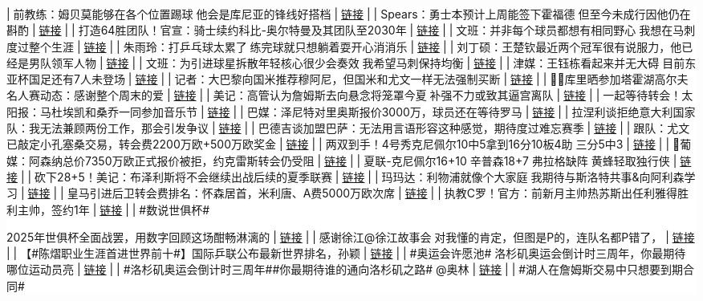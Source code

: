 | 前教练：姆贝莫能够在各个位置踢球 他会是库尼亚的锋线好搭档 | [链接](https://k.sina.com.cn/article_2018499075_784fda0302002fbo6.html?from=sports&subch=osport) |
| Spears：勇士本预计上周能签下霍福德 但至今未成行因他仍在斟酌 | [链接](https://sports.sina.com.cn/basketball/nba/2025-07-15/doc-inffpfvt5751025.shtml) |
| 打造64胜团队！官宣：骑士续约科比-奥尔特曼及其团队至2030年 | [链接](https://sports.sina.com.cn/basketball/nba/2025-07-15/doc-inffpfvt5750486.shtml) |
| 文班：并非每个球员都想有相同野心 我想在马刺度过整个生涯 | [链接](https://k.sina.com.cn/article_2018499075_784fda0302002fbo2.html?from=sports&subch=osport) |
| 朱雨玲：打乒乓球太累了 练完球就只想躺着耍开心消消乐 | [链接](https://k.sina.com.cn/article_2018499075_784fda0302002fbno.html?from=sports&subch=osport) |
| 刘丁硕：王楚钦最近两个冠军很有说服力，他已经是男队领军人物 | [链接](https://k.sina.com.cn/article_2018499075_784fda0302002fbnu.html?from=sports&subch=osport) |
| 文班：为引进球星拆散年轻核心很少会奏效 我希望马刺保持均衡 | [链接](https://k.sina.com.cn/article_2018499075_784fda0302002fbn6.html?from=sports&subch=osport) |
| 津媒：王钰栋看起来并无大碍 目前东亚杯国足还有7人未登场 | [链接](https://k.sina.com.cn/article_2018499075_784fda0302002fbmy.html?from=sports&subch=osport) |
| 记者：大巴黎向国米推荐穆阿尼，但国米和尤文一样无法强制买断 | [链接](https://k.sina.com.cn/article_2018499075_784fda0302002fbmw.html?from=sports&subch=osport) |
| 🏌🏾库里晒参加塔霍湖高尔夫名人赛动态：感谢整个周末的爱 | [链接](https://k.sina.com.cn/article_2018499075_v784fda0302002fbne.html?from=sports&subch=osport) |
| 美记：高管认为詹姆斯去向悬念将笼罩今夏 补强不力或致其逼宫离队 | [链接](https://sports.sina.com.cn/basketball/nba/2025-07-15/doc-inffpfvy2312492.shtml) |
| 一起等待转会！太阳报：马杜埃凯和桑乔一同参加音乐节 | [链接](https://k.sina.com.cn/article_2018499075_784fda0302002fbn0.html?from=sports&subch=osport) |
| 巴媒：泽尼特对里奥斯报价3000万，球员还在等待罗马 | [链接](https://k.sina.com.cn/article_2018499075_784fda0302002fbmc.html?from=sports&subch=osport) |
| 拉涅利谈拒绝意大利国家队：我无法兼顾两份工作，那会引发争议 | [链接](https://k.sina.com.cn/article_2018499075_784fda0302002fbmk.html?from=sports&subch=osport) |
| 巴德吉谈加盟巴萨：无法用言语形容这种感觉，期待度过难忘赛季 | [链接](https://k.sina.com.cn/article_2018499075_784fda0302002fbmm.html?from=sports&subch=osport) |
| 跟队：尤文已敲定小孔塞桑交易，转会费2200万欧+500万欧奖金 | [链接](https://k.sina.com.cn/article_2018499075_784fda0302002fbmi.html?from=sports&subch=osport) |
| 两双到手！4号秀克尼佩尔10中5拿到16分10板4助 三分5中3 | [链接](https://k.sina.com.cn/article_2018499075_784fda0302002fbme.html?from=sports&subch=osport) |
| 🚨葡媒：阿森纳总价7350万欧正式报价被拒，约克雷斯转会仍受阻 | [链接](https://k.sina.com.cn/article_2018499075_784fda0302002fbmo.html?from=sports&subch=osport) |
| 夏联-克尼佩尔16+10 辛普森18+7 弗拉格缺阵 黄蜂轻取独行侠 | [链接](https://k.sina.com.cn/article_2018499075_784fda0302002fbmg.html?from=sports&subch=osport) |
| 砍下28+5！美记：布泽利斯将不会继续出战后续的夏季联赛 | [链接](https://k.sina.com.cn/article_2018499075_784fda0302002fbma.html?from=sports&subch=osport) |
| 玛玛达：利物浦就像个大家庭 我期待与斯洛特共事&向阿利森学习 | [链接](https://k.sina.com.cn/article_2018499075_784fda0302002fbm0.html?from=sports&subch=osport) |
| 皇马引进后卫转会费排名：怀森居首，米利唐、A费5000万欧次席 | [链接](https://k.sina.com.cn/article_2018499075_784fda0302002fblu.html?from=sports&subch=osport) |
| 执教C罗！官方：前新月主帅热苏斯出任利雅得胜利主帅，签约1年 | [链接](https://weibo.com/2018499075/5188494422967577) |
| #数说世俱杯# 

2025年世俱杯全面战罢，用数字回顾这场酣畅淋漓的 | [链接](https://weibo.com/6320391439/5188602231525173) |
| 感谢徐江@徐江故事会 对我懂的肯定，但图是P的，连队名都P错了， | [链接](https://weibo.com/1668293725/5186222583450156) |
| 【#陈熠职业生涯首进世界前十#】国际乒联公布最新世界排名，孙颖 | [链接](https://weibo.com/2993049293/5188599991766111) |
| #奥运会许愿池# 洛杉矶奥运会倒计时三周年，你最期待哪位运动员亮 | [链接](https://weibo.com/1638781994/5188603141423779) |
| #洛杉矶奥运会倒计时三周年##你最期待谁的通向洛杉矶之路# 
@奥林 | [链接](https://weibo.com/2011739333/5188447729878267) |
| #湖人在詹姆斯交易中只想要到期合同# 
